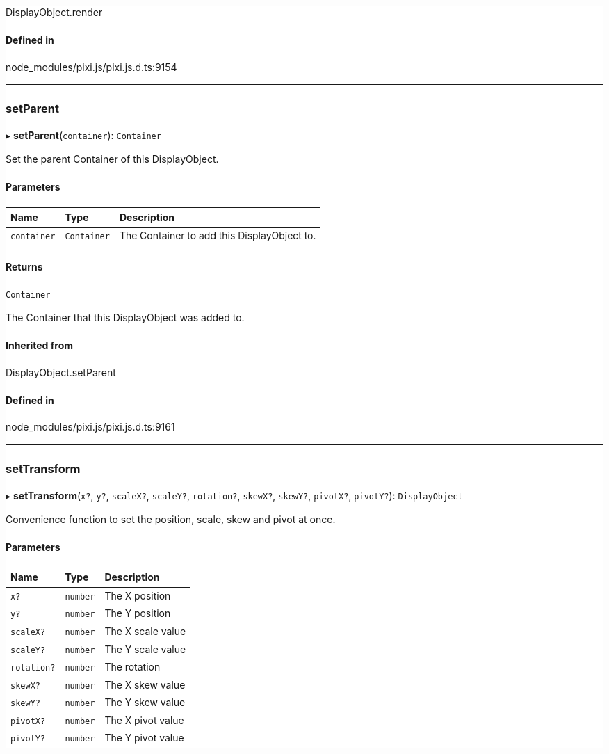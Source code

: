 DisplayObject.render

#### Defined in

node_modules/pixi.js/pixi.js.d.ts:9154

___

### setParent

▸ **setParent**(`container`): `Container`

Set the parent Container of this DisplayObject.

#### Parameters

| Name | Type | Description |
| :------ | :------ | :------ |
| `container` | `Container` | The Container to add this DisplayObject to. |

#### Returns

`Container`

The Container that this DisplayObject was added to.

#### Inherited from

DisplayObject.setParent

#### Defined in

node_modules/pixi.js/pixi.js.d.ts:9161

___

### setTransform

▸ **setTransform**(`x?`, `y?`, `scaleX?`, `scaleY?`, `rotation?`, `skewX?`, `skewY?`, `pivotX?`, `pivotY?`): `DisplayObject`

Convenience function to set the position, scale, skew and pivot at once.

#### Parameters

| Name | Type | Description |
| :------ | :------ | :------ |
| `x?` | `number` | The X position |
| `y?` | `number` | The Y position |
| `scaleX?` | `number` | The X scale value |
| `scaleY?` | `number` | The Y scale value |
| `rotation?` | `number` | The rotation |
| `skewX?` | `number` | The X skew value |
| `skewY?` | `number` | The Y skew value |
| `pivotX?` | `number` | The X pivot value |
| `pivotY?` | `number` | The Y pivot value |
